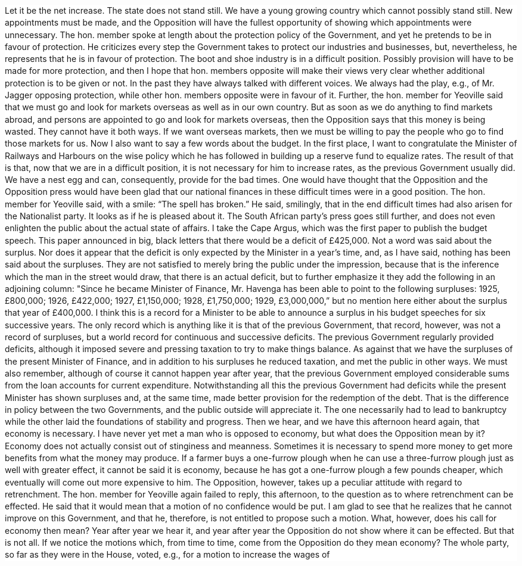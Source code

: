 <p>Let it be the net increase. The state does not stand still. We have a young growing country which cannot possibly stand still. New appointments must be made, and the Opposition will have the fullest opportunity of showing which appointments were unnecessary. The hon. member spoke at length about the protection policy of the Government, and yet he pretends to be in favour of protection. He criticizes every step the Government takes to protect our industries and businesses, but, nevertheless, he represents that he is in favour of protection. The boot and shoe industry is in a difficult position. Possibly provision will have to be made for more protection, and then I hope that hon. members opposite will make their views very clear <span class="col_2505-2506" refersTo="page_1325"/>whether additional protection is to be given or not. In the past they have always talked with different voices. We always had the play, e.g., of Mr. Jagger opposing protection, while other hon. members opposite were in favour of it. Further, the hon. member for Yeoville said that we must go and look for markets overseas as well as in our own country. But as soon as we do anything to find markets abroad, and persons are appointed to go and look for markets overseas, then the Opposition says that this money is being wasted. They cannot have it both ways. If we want overseas markets, then we must be willing to pay the people who go to find those markets for us. Now I also want to say a few words about the budget. In the first place, I want to congratulate the Minister of Railways and Harbours on the wise policy which he has followed in building up a reserve fund to equalize rates. The result of that is that, now that we are in a difficult position, it is not necessary for him to increase rates, as the previous Government usually did. We have a nest egg and can, consequently, provide for the bad times. One would have thought that the Opposition and the Opposition press would have been glad that our national finances in these difficult times were in a good position. The hon. member for Yeoville said, with a smile: &#x201C;The spell has broken.&#x201D; He said, smilingly, that in the end difficult times had also arisen for the Nationalist party. It looks as if he is pleased about it. The South African party&#x2019;s press goes still further, and does not even enlighten the public about the actual state of affairs. I take the Cape Argus, which was the first paper to publish the budget speech. This paper announced in big, black letters that there would be a deficit of &#x00A3;425,000. Not a word was said about the surplus. Nor does it appear that the deficit is only expected by the Minister in a year&#x2019;s time, and, as I have said, nothing has been said about the surpluses. They are not satisfied to merely bring the public under the impression, because that is the inference which the man in the street would draw, that there is an actual deficit, but to further emphasize it they add the following in an adjoining column: "Since he became Minister of Finance, Mr. Havenga has been able to point to the following surpluses: 1925, &#x00A3;800,000; 1926, &#x00A3;422,000; 1927, &#x00A3;1,150,000; 1928, &#x00A3;1,750,000; 1929, &#x00A3;3,000,000,&#x201D; but no mention here either about the surplus that year of &#x00A3;400,000. I think this is a record for a Minister to be able to announce a surplus in his budget speeches for six successive years. The only record which is anything like it is that of the previous Government, that record, however, was not a record of surpluses, but a world record for continuous and successive deficits. The previous Government regularly provided deficits, although it imposed severe and pressing taxation to try to make things balance. As against that we have the surpluses of the present Minister of Finance, and in addition to his surpluses he reduced taxation, and met the public in other ways. We must also remember, although of course it cannot happen year after year, that the previous Government employed considerable sums from the loan accounts for current expenditure. Notwithstanding all this the previous Government had deficits while the present Minister has shown surpluses and, at the same time, made better provision for the redemption of the debt. That is the difference in policy between the two Governments, and the public outside will appreciate it. The one necessarily had to lead to bankruptcy while the other laid the foundations of stability and progress. Then we hear, and we have this afternoon heard again, that economy is necessary. I have never yet met a man who is opposed to economy, but what does the Opposition mean by it? Economy does not actually consist out of stinginess and meanness. Sometimes it is necessary to spend more money to get more benefits from what the money may produce. If a farmer buys a one-furrow plough when he can use a three-furrow plough just as well with greater effect, it cannot be said it is economy, because he has got a one-furrow plough a few pounds cheaper, which eventually will come out more expensive to him. The Opposition, however, takes up a peculiar attitude with regard to retrenchment. The hon. member for Yeoville again failed to reply, this afternoon, to the question as to where retrenchment can be effected. He said that it would mean that a motion of no confidence would be put. I am glad to see that he realizes that he cannot improve on this Government, and that he, therefore, is not entitled to propose such a motion. What, however, does his call for economy then mean? Year after year we hear it, and year after year the Opposition do not show where it can be effected. But that is not all. If we notice the motions which, from time to time, come from the Opposition do they mean economy? The whole party, so far as they were in the House, voted, e.g., for a motion to increase the wages of